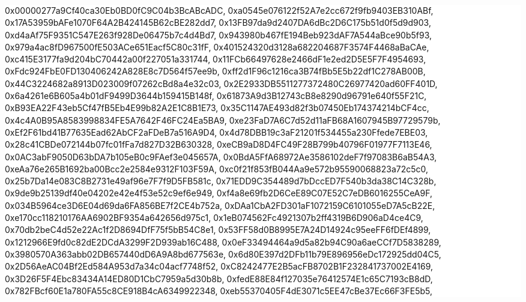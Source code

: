 0x00000277a9Cf40ca30Eb0BD0fC9C04b3BcABcADC,
0xa0545e076122f52A7e2cc672f9fb9403EB310ABf,
0x17A53959bAFe1070F64A2B424145B62cBE282dd7,
0x13FB97da9d2407DA6dBc2D6C175b51d0f5d9d903,
0xd4aAf75F9351C547E263f928De06475b7c4d4Bd7,
0x943980b467fE194Beb923dAF7A544aBce90b5f93,
0x979a4ac8fD967500fE503ACe651Eacf5C80c31fF,
0x401524320d3128a682204687F3574F4468aBaCAe,
0xc415E3177fa9d204bC70442a00f227051a331744,
0x11FCb66497628e2466dF1e2ed2D5E5F7F4954693,
0xFdc924FbE0FD130406242A828E8c7D564f57ee9b,
0xff2d1F96c1216ca3B74fBb5E5b22df1C278AB00B,
0x44C3224682a8913D023009f07262cBd8a4e32c03,
0x2E2933DB5511277372480C26977420ad60FF401D,
0x6a4261e6B605a4b01dF9499D3644b159415B148f,
0x61873A9d3B12743cB8e8290d96791e640f55F21C,
0xB93EA22F43eb5Cf47fB5Eb4E99b82A2E1C8B1E73,
0x35C1147AE493d82f3b07450Eb174374214bCF4cc,
0x4c4A0B95A8583998834FE5A7642F46FC24Ea5BA9,
0xe23FaD7A6C7d52d11aFB68A1607945B97729579b,
0xEf2F61bd41B77635Ead62AbCF2aFDeB7a516A9D4,
0x4d78DBB19c3aF21201f534455a230Ffede7EBE03,
0x28c41CBDe072144b07fc01fFa7d827D32B630328,
0xeCB9aD8D4FC49F28B799b40796F01977F7113E46,
0x0AC3abF9050D63bDA7b105eB0c9FAef3e045657A,
0x0BdA5FfA68972Ae3586102deF7f97083B6aB54A3,
0xeAa76e265B1692ba00Bcc2e2584e9312F103F59A,
0xc0f21f853fB044Aa9e572b95590068823a72c5c0,
0x25b7Da14e083C8B2731e49af96e7F7f9D5FB581c,
0x71EDD9C354489d7bDccED7F540b3da38C14C328b,
0x9de9b25139df40e04202e42e4f53e52c9ef6e949,
0xf4a8e69fb2D6CeE89C07E52C7eDB6016255CeA9F,
0x034B5964ce3D6E04d69da6FA856BE7f2CE4b752a,
0xDAa1CbA2FD301aF1072159C6101055eD7A5cB22E,
0xe170cc118210176AA6902BF9354a642656d975c1,
0x1eB074562Fc4921307b2ff4319B6D906aD4ce4C9,
0x70db2beC4d52e22Ac1f2D8694DfF75f5bB54C8e1,
0x53FF58d0B8995E7A24D14924c95eeFF6fDEf4899,
0x1212966E9fd0c82dE2DCdA3299F2D939ab16C488,
0x0eF33494464a9d5a82b94C90a6aeCCf7D5838289,
0x3980570A363abb02DB657440dD6A9A8bd677563e,
0x6d80E397d2DFb11b79E896956eDc172925dd04C5,
0x2D56AeAC04Bf2Ed584A953d7a34c04acf7748f52,
0xC8242477E2B5acFB8702B1F232841737002E4169,
0x3D26F5F4Ebc83434A14ED80D1CbC7959a5d30b8b,
0xfedE88E84f127035e76412574E1c65C7193cB8dD,
0x782FBcf60E1a780FA55c8CE918B4cA6349922348,
0xeb55370405F4dE3071c5EE47cBe37Ec66F3FE5b5,
